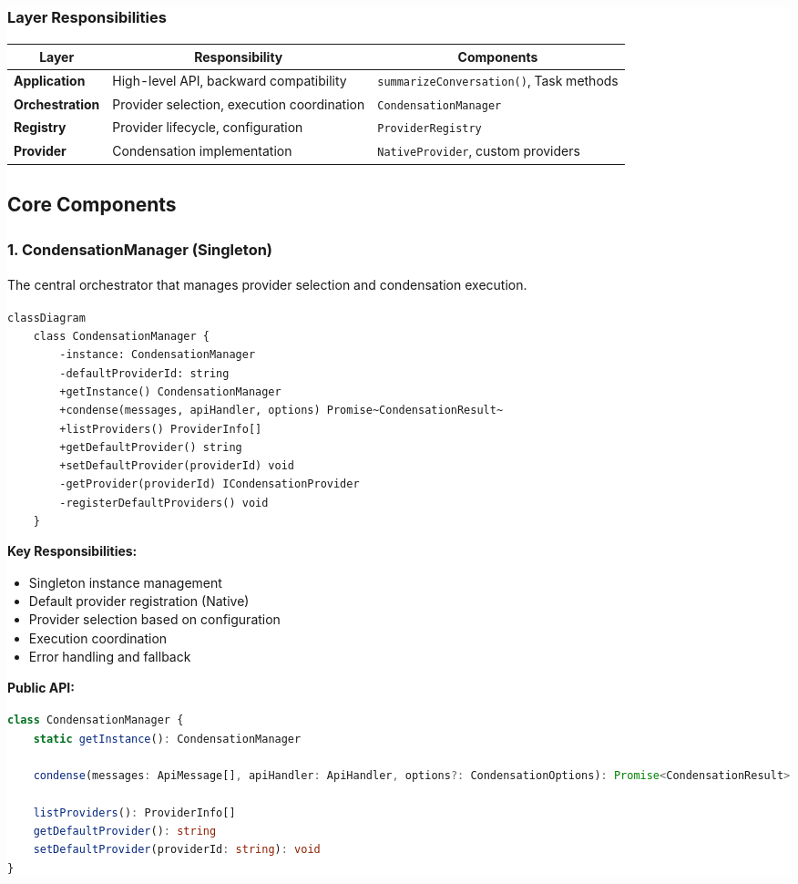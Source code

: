 ```mermaid
```

### Layer Responsibilities

| Layer             | Responsibility                             | Components                              |
| ----------------- | ------------------------------------------ | --------------------------------------- |
| **Application**   | High-level API, backward compatibility     | `summarizeConversation()`, Task methods |
| **Orchestration** | Provider selection, execution coordination | `CondensationManager`                   |
| **Registry**      | Provider lifecycle, configuration          | `ProviderRegistry`                      |
| **Provider**      | Condensation implementation                | `NativeProvider`, custom providers      |

## Core Components

### 1. CondensationManager (Singleton)

The central orchestrator that manages provider selection and condensation execution.

```mermaid
classDiagram
    class CondensationManager {
        -instance: CondensationManager
        -defaultProviderId: string
        +getInstance() CondensationManager
        +condense(messages, apiHandler, options) Promise~CondensationResult~
        +listProviders() ProviderInfo[]
        +getDefaultProvider() string
        +setDefaultProvider(providerId) void
        -getProvider(providerId) ICondensationProvider
        -registerDefaultProviders() void
    }
```

**Key Responsibilities:**

- Singleton instance management
- Default provider registration (Native)
- Provider selection based on configuration
- Execution coordination
- Error handling and fallback

**Public API:**

```typescript
class CondensationManager {
	static getInstance(): CondensationManager

	condense(messages: ApiMessage[], apiHandler: ApiHandler, options?: CondensationOptions): Promise<CondensationResult>

	listProviders(): ProviderInfo[]
	getDefaultProvider(): string
	setDefaultProvider(providerId: string): void
}
```
